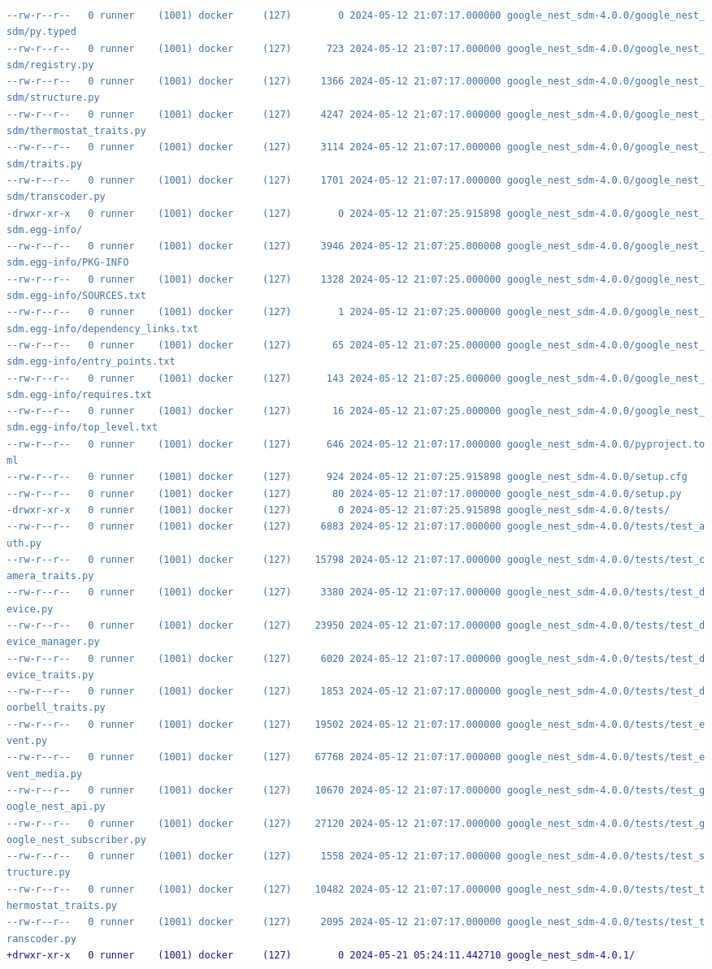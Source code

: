 ```diff
--rw-r--r--   0 runner    (1001) docker     (127)        0 2024-05-12 21:07:17.000000 google_nest_sdm-4.0.0/google_nest_sdm/py.typed
--rw-r--r--   0 runner    (1001) docker     (127)      723 2024-05-12 21:07:17.000000 google_nest_sdm-4.0.0/google_nest_sdm/registry.py
--rw-r--r--   0 runner    (1001) docker     (127)     1366 2024-05-12 21:07:17.000000 google_nest_sdm-4.0.0/google_nest_sdm/structure.py
--rw-r--r--   0 runner    (1001) docker     (127)     4247 2024-05-12 21:07:17.000000 google_nest_sdm-4.0.0/google_nest_sdm/thermostat_traits.py
--rw-r--r--   0 runner    (1001) docker     (127)     3114 2024-05-12 21:07:17.000000 google_nest_sdm-4.0.0/google_nest_sdm/traits.py
--rw-r--r--   0 runner    (1001) docker     (127)     1701 2024-05-12 21:07:17.000000 google_nest_sdm-4.0.0/google_nest_sdm/transcoder.py
-drwxr-xr-x   0 runner    (1001) docker     (127)        0 2024-05-12 21:07:25.915898 google_nest_sdm-4.0.0/google_nest_sdm.egg-info/
--rw-r--r--   0 runner    (1001) docker     (127)     3946 2024-05-12 21:07:25.000000 google_nest_sdm-4.0.0/google_nest_sdm.egg-info/PKG-INFO
--rw-r--r--   0 runner    (1001) docker     (127)     1328 2024-05-12 21:07:25.000000 google_nest_sdm-4.0.0/google_nest_sdm.egg-info/SOURCES.txt
--rw-r--r--   0 runner    (1001) docker     (127)        1 2024-05-12 21:07:25.000000 google_nest_sdm-4.0.0/google_nest_sdm.egg-info/dependency_links.txt
--rw-r--r--   0 runner    (1001) docker     (127)       65 2024-05-12 21:07:25.000000 google_nest_sdm-4.0.0/google_nest_sdm.egg-info/entry_points.txt
--rw-r--r--   0 runner    (1001) docker     (127)      143 2024-05-12 21:07:25.000000 google_nest_sdm-4.0.0/google_nest_sdm.egg-info/requires.txt
--rw-r--r--   0 runner    (1001) docker     (127)       16 2024-05-12 21:07:25.000000 google_nest_sdm-4.0.0/google_nest_sdm.egg-info/top_level.txt
--rw-r--r--   0 runner    (1001) docker     (127)      646 2024-05-12 21:07:17.000000 google_nest_sdm-4.0.0/pyproject.toml
--rw-r--r--   0 runner    (1001) docker     (127)      924 2024-05-12 21:07:25.915898 google_nest_sdm-4.0.0/setup.cfg
--rw-r--r--   0 runner    (1001) docker     (127)       80 2024-05-12 21:07:17.000000 google_nest_sdm-4.0.0/setup.py
-drwxr-xr-x   0 runner    (1001) docker     (127)        0 2024-05-12 21:07:25.915898 google_nest_sdm-4.0.0/tests/
--rw-r--r--   0 runner    (1001) docker     (127)     6883 2024-05-12 21:07:17.000000 google_nest_sdm-4.0.0/tests/test_auth.py
--rw-r--r--   0 runner    (1001) docker     (127)    15798 2024-05-12 21:07:17.000000 google_nest_sdm-4.0.0/tests/test_camera_traits.py
--rw-r--r--   0 runner    (1001) docker     (127)     3380 2024-05-12 21:07:17.000000 google_nest_sdm-4.0.0/tests/test_device.py
--rw-r--r--   0 runner    (1001) docker     (127)    23950 2024-05-12 21:07:17.000000 google_nest_sdm-4.0.0/tests/test_device_manager.py
--rw-r--r--   0 runner    (1001) docker     (127)     6020 2024-05-12 21:07:17.000000 google_nest_sdm-4.0.0/tests/test_device_traits.py
--rw-r--r--   0 runner    (1001) docker     (127)     1853 2024-05-12 21:07:17.000000 google_nest_sdm-4.0.0/tests/test_doorbell_traits.py
--rw-r--r--   0 runner    (1001) docker     (127)    19502 2024-05-12 21:07:17.000000 google_nest_sdm-4.0.0/tests/test_event.py
--rw-r--r--   0 runner    (1001) docker     (127)    67768 2024-05-12 21:07:17.000000 google_nest_sdm-4.0.0/tests/test_event_media.py
--rw-r--r--   0 runner    (1001) docker     (127)    10670 2024-05-12 21:07:17.000000 google_nest_sdm-4.0.0/tests/test_google_nest_api.py
--rw-r--r--   0 runner    (1001) docker     (127)    27120 2024-05-12 21:07:17.000000 google_nest_sdm-4.0.0/tests/test_google_nest_subscriber.py
--rw-r--r--   0 runner    (1001) docker     (127)     1558 2024-05-12 21:07:17.000000 google_nest_sdm-4.0.0/tests/test_structure.py
--rw-r--r--   0 runner    (1001) docker     (127)    10482 2024-05-12 21:07:17.000000 google_nest_sdm-4.0.0/tests/test_thermostat_traits.py
--rw-r--r--   0 runner    (1001) docker     (127)     2095 2024-05-12 21:07:17.000000 google_nest_sdm-4.0.0/tests/test_transcoder.py
+drwxr-xr-x   0 runner    (1001) docker     (127)        0 2024-05-21 05:24:11.442710 google_nest_sdm-4.0.1/
```